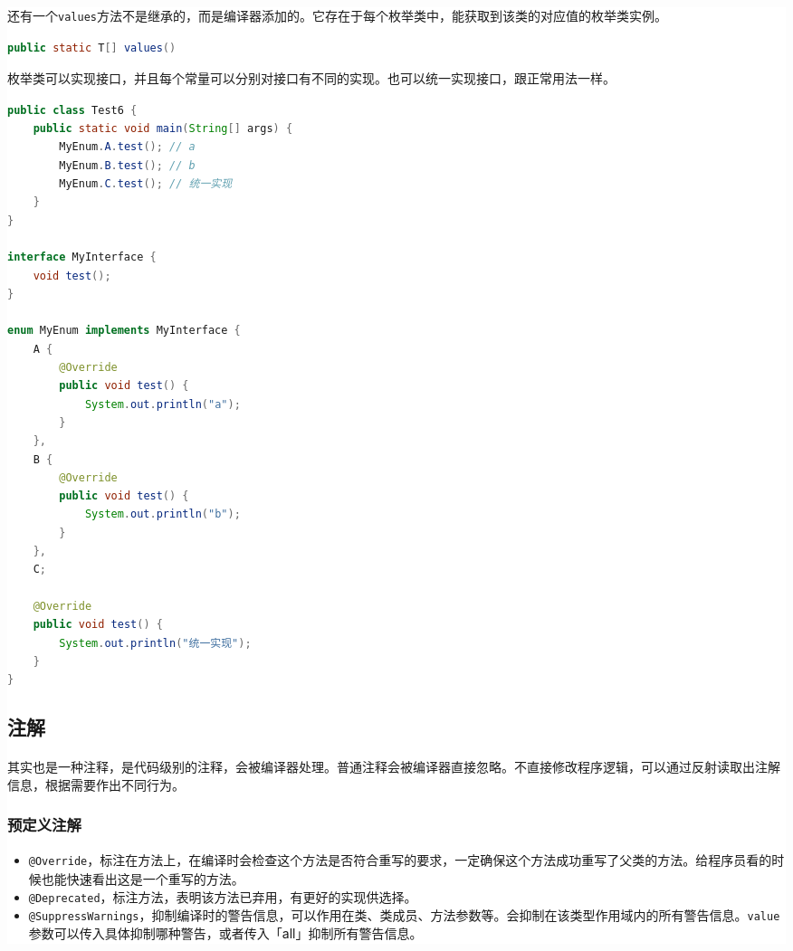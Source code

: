 还有一个`values`方法不是继承的，而是编译器添加的。它存在于每个枚举类中，能获取到该类的对应值的枚举类实例。

```java
public static T[] values()
```

枚举类可以实现接口，并且每个常量可以分别对接口有不同的实现。也可以统一实现接口，跟正常用法一样。

```java
public class Test6 {
    public static void main(String[] args) {
        MyEnum.A.test(); // a
        MyEnum.B.test(); // b
        MyEnum.C.test(); // 统一实现
    }
}

interface MyInterface {
    void test();
}

enum MyEnum implements MyInterface {
    A {
        @Override
        public void test() {
            System.out.println("a");
        }
    },
    B {
        @Override
        public void test() {
            System.out.println("b");
        }
    },
    C;

    @Override
    public void test() {
        System.out.println("统一实现");
    }
}
```

## 注解

其实也是一种注释，是代码级别的注释，会被编译器处理。普通注释会被编译器直接忽略。不直接修改程序逻辑，可以通过反射读取出注解信息，根据需要作出不同行为。

### 预定义注解

- `@Override`，标注在方法上，在编译时会检查这个方法是否符合重写的要求，一定确保这个方法成功重写了父类的方法。给程序员看的时候也能快速看出这是一个重写的方法。
- `@Deprecated`，标注方法，表明该方法已弃用，有更好的实现供选择。
- `@SuppressWarnings`，抑制编译时的警告信息，可以作用在类、类成员、方法参数等。会抑制在该类型作用域内的所有警告信息。`value`参数可以传入具体抑制哪种警告，或者传入「all」抑制所有警告信息。
